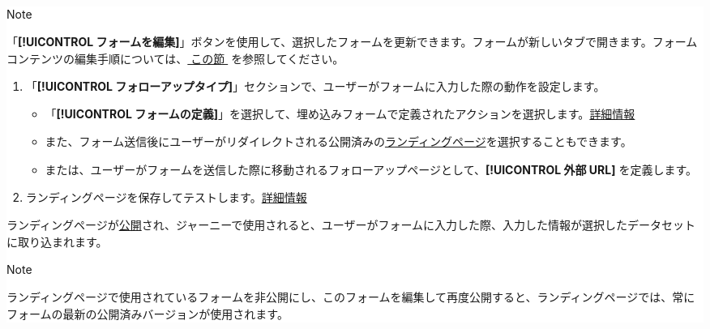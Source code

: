    >[!NOTE]
   >
   >「**[!UICONTROL フォームを編集]**」ボタンを使用して、選択したフォームを更新できます。フォームが新しいタブで開きます。フォームコンテンツの編集手順については、[&#x200B; この節 &#x200B;](#create-form) を参照してください。

1. 「**[!UICONTROL フォローアップタイプ]**」セクションで、ユーザーがフォームに入力した際の動作を設定します。

   * 「**[!UICONTROL フォームの定義]**」を選択して、埋め込みフォームで定義されたアクションを選択します。[詳細情報](#thank-you-page)

   * また、フォーム送信後にユーザーがリダイレクトされる公開済みの[ランディングページ](create-lp.md)を選択することもできます。

   * または、ユーザーがフォームを送信した際に移動されるフォローアップページとして、**[!UICONTROL 外部 URL]** を定義します。

1. ランディングページを保存してテストします。[詳細情報](create-lp.md#test-landing-page)

ランディングページが[公開](create-lp.md#publish-landing-page)され、ジャーニーで使用されると、ユーザーがフォームに入力した際、入力した情報が選択したデータセットに取り込まれます。

>[!NOTE]
>
>ランディングページで使用されているフォームを非公開にし、このフォームを編集して再度公開すると、ランディングページでは、常にフォームの最新の公開済みバージョンが使用されます。
